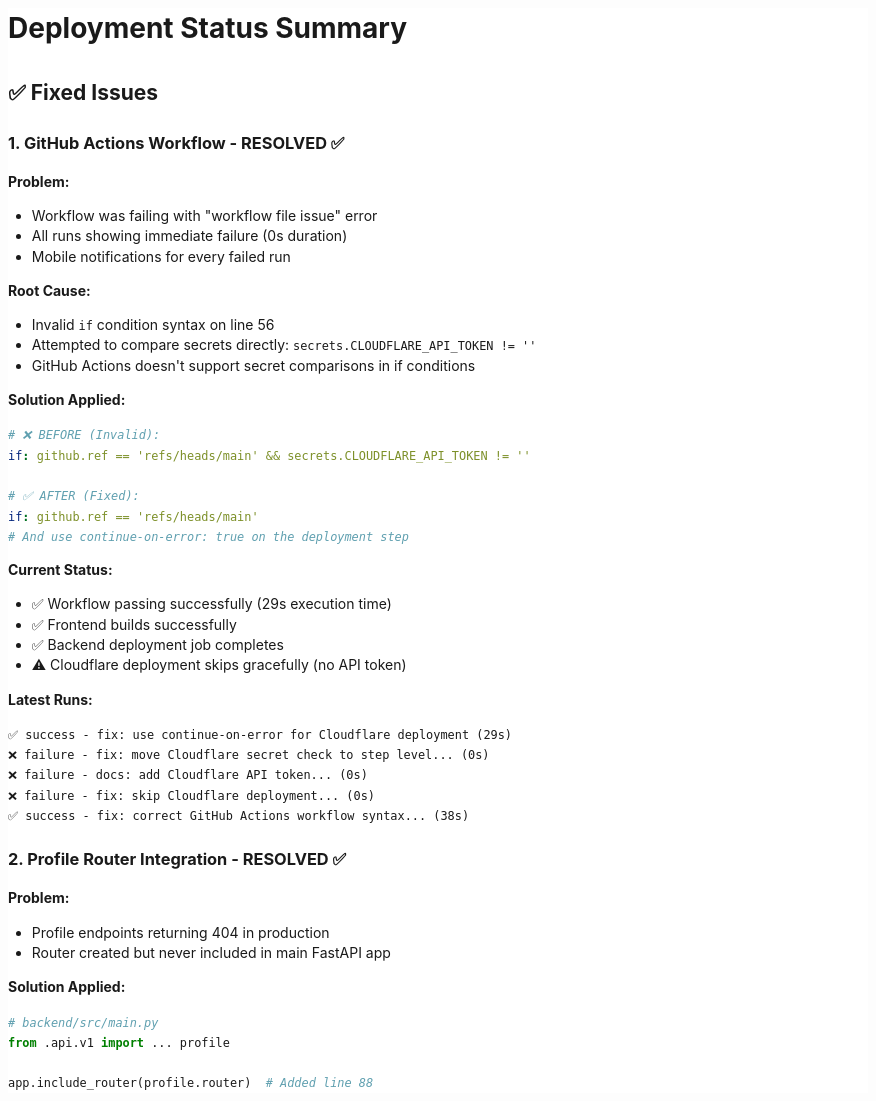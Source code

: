 # Deployment Status Summary

## ✅ Fixed Issues

### 1. GitHub Actions Workflow - **RESOLVED** ✅

**Problem:**
- Workflow was failing with "workflow file issue" error
- All runs showing immediate failure (0s duration)
- Mobile notifications for every failed run

**Root Cause:**
- Invalid `if` condition syntax on line 56
- Attempted to compare secrets directly: `secrets.CLOUDFLARE_API_TOKEN != ''`
- GitHub Actions doesn't support secret comparisons in if conditions

**Solution Applied:**
```yaml
# ❌ BEFORE (Invalid):
if: github.ref == 'refs/heads/main' && secrets.CLOUDFLARE_API_TOKEN != ''

# ✅ AFTER (Fixed):
if: github.ref == 'refs/heads/main'
# And use continue-on-error: true on the deployment step
```

**Current Status:**
- ✅ Workflow passing successfully (29s execution time)
- ✅ Frontend builds successfully
- ✅ Backend deployment job completes
- ⚠️  Cloudflare deployment skips gracefully (no API token)

**Latest Runs:**
```
✅ success - fix: use continue-on-error for Cloudflare deployment (29s)
❌ failure - fix: move Cloudflare secret check to step level... (0s)
❌ failure - docs: add Cloudflare API token... (0s)
❌ failure - fix: skip Cloudflare deployment... (0s)
✅ success - fix: correct GitHub Actions workflow syntax... (38s)
```

### 2. Profile Router Integration - **RESOLVED** ✅

**Problem:**
- Profile endpoints returning 404 in production
- Router created but never included in main FastAPI app

**Solution Applied:**
```python
# backend/src/main.py
from .api.v1 import ... profile

app.include_router(profile.router)  # Added line 88
```
